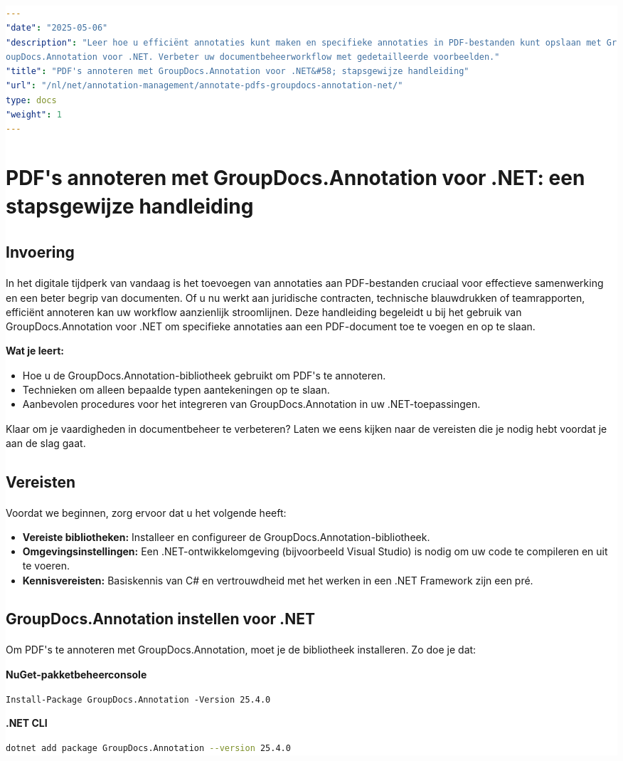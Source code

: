 ```yaml
---
"date": "2025-05-06"
"description": "Leer hoe u efficiënt annotaties kunt maken en specifieke annotaties in PDF-bestanden kunt opslaan met GroupDocs.Annotation voor .NET. Verbeter uw documentbeheerworkflow met gedetailleerde voorbeelden."
"title": "PDF's annoteren met GroupDocs.Annotation voor .NET&#58; stapsgewijze handleiding"
"url": "/nl/net/annotation-management/annotate-pdfs-groupdocs-annotation-net/"
type: docs
"weight": 1
---
```


# PDF's annoteren met GroupDocs.Annotation voor .NET: een stapsgewijze handleiding

## Invoering

In het digitale tijdperk van vandaag is het toevoegen van annotaties aan PDF-bestanden cruciaal voor effectieve samenwerking en een beter begrip van documenten. Of u nu werkt aan juridische contracten, technische blauwdrukken of teamrapporten, efficiënt annoteren kan uw workflow aanzienlijk stroomlijnen. Deze handleiding begeleidt u bij het gebruik van GroupDocs.Annotation voor .NET om specifieke annotaties aan een PDF-document toe te voegen en op te slaan.

**Wat je leert:**
- Hoe u de GroupDocs.Annotation-bibliotheek gebruikt om PDF's te annoteren.
- Technieken om alleen bepaalde typen aantekeningen op te slaan.
- Aanbevolen procedures voor het integreren van GroupDocs.Annotation in uw .NET-toepassingen.

Klaar om je vaardigheden in documentbeheer te verbeteren? Laten we eens kijken naar de vereisten die je nodig hebt voordat je aan de slag gaat.

## Vereisten

Voordat we beginnen, zorg ervoor dat u het volgende heeft:
- **Vereiste bibliotheken:** Installeer en configureer de GroupDocs.Annotation-bibliotheek.
- **Omgevingsinstellingen:** Een .NET-ontwikkelomgeving (bijvoorbeeld Visual Studio) is nodig om uw code te compileren en uit te voeren.
- **Kennisvereisten:** Basiskennis van C# en vertrouwdheid met het werken in een .NET Framework zijn een pré.

## GroupDocs.Annotation instellen voor .NET

Om PDF's te annoteren met GroupDocs.Annotation, moet je de bibliotheek installeren. Zo doe je dat:

**NuGet-pakketbeheerconsole**
```plaintext
Install-Package GroupDocs.Annotation -Version 25.4.0
```

**.NET CLI**
```bash
dotnet add package GroupDocs.Annotation --version 25.4.0
```
